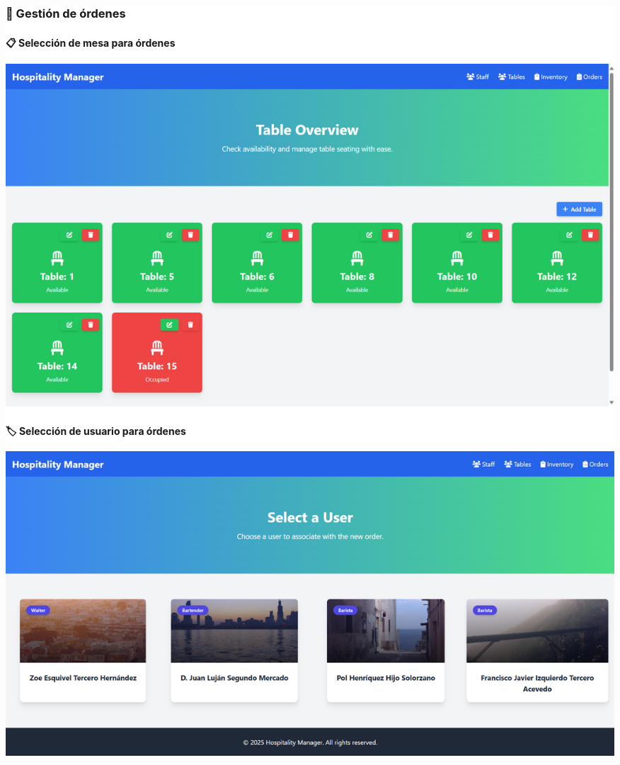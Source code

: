 ### 📝 Gestión de órdenes

#### 📋 Selección de mesa para órdenes

![Gestión de mesas](screenshots/tables-index.png)

#### 🏷 Selección de usuario para órdenes

![Selección de usuario](screenshots/orders-create-table-selectUser.png)
